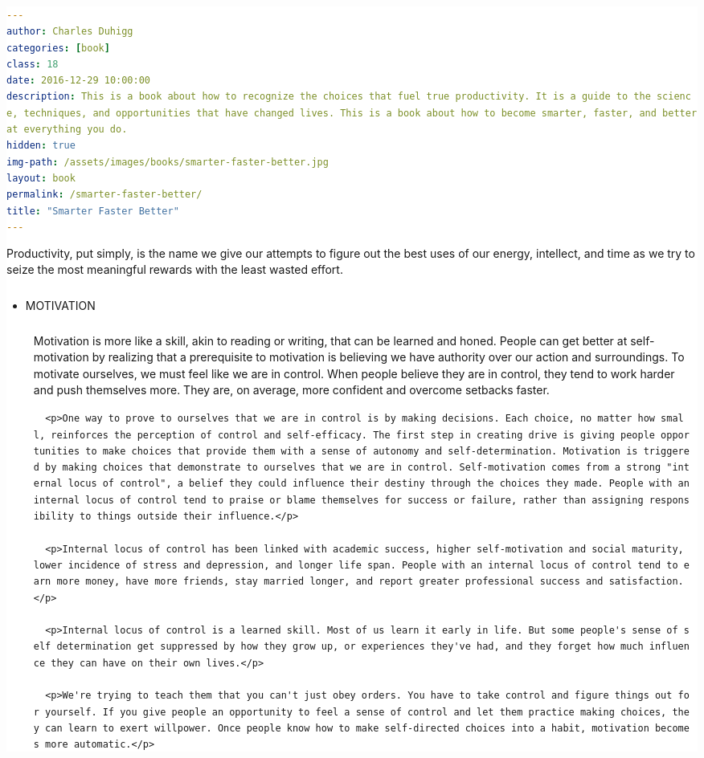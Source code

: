 ```yaml
---
author: Charles Duhigg
categories: [book]
class: 18
date: 2016-12-29 10:00:00
description: This is a book about how to recognize the choices that fuel true productivity. It is a guide to the science, techniques, and opportunities that have changed lives. This is a book about how to become smarter, faster, and better at everything you do.
hidden: true
img-path: /assets/images/books/smarter-faster-better.jpg
layout: book
permalink: /smarter-faster-better/
title: "Smarter Faster Better"
---
```


Productivity, put simply, is the name we give our attempts to figure out the best uses of our energy, intellect, and time as we try to seize the most meaningful rewards with the least wasted effort.

<ul class="collapsible popout" data-collapsible="expandable">
  <li>
    <div class="collapsible-header"><i class="fa fa-book" style="margin-top: 10px;"></i><p style="margin: 0; overflow: auto; overflow: auto; padding: 10px 0;">MOTIVATION</p></div>
    <div class="collapsible-body" style="padding: 0 10px;">
      <p>Motivation is more like a skill, akin to reading or writing, that can be learned and honed. People can get better at self-motivation by realizing that a prerequisite to motivation is believing we have authority over our action and surroundings. To motivate ourselves, we must feel like we are in control. When people believe they are in control, they tend to work harder and push themselves more. They are, on average, more confident and overcome setbacks faster.</p>

      <p>One way to prove to ourselves that we are in control is by making decisions. Each choice, no matter how small, reinforces the perception of control and self-efficacy. The first step in creating drive is giving people opportunities to make choices that provide them with a sense of autonomy and self-determination. Motivation is triggered by making choices that demonstrate to ourselves that we are in control. Self-motivation comes from a strong "internal locus of control", a belief they could influence their destiny through the choices they made. People with an internal locus of control tend to praise or blame themselves for success or failure, rather than assigning responsibility to things outside their influence.</p>

      <p>Internal locus of control has been linked with academic success, higher self-motivation and social maturity, lower incidence of stress and depression, and longer life span. People with an internal locus of control tend to earn more money, have more friends, stay married longer, and report greater professional success and satisfaction.</p>

      <p>Internal locus of control is a learned skill. Most of us learn it early in life. But some people's sense of self determination get suppressed by how they grow up, or experiences they've had, and they forget how much influence they can have on their own lives.</p>

      <p>We're trying to teach them that you can't just obey orders. You have to take control and figure things out for yourself. If you give people an opportunity to feel a sense of control and let them practice making choices, they can learn to exert willpower. Once people know how to make self-directed choices into a habit, motivation becomes more automatic.</p>
